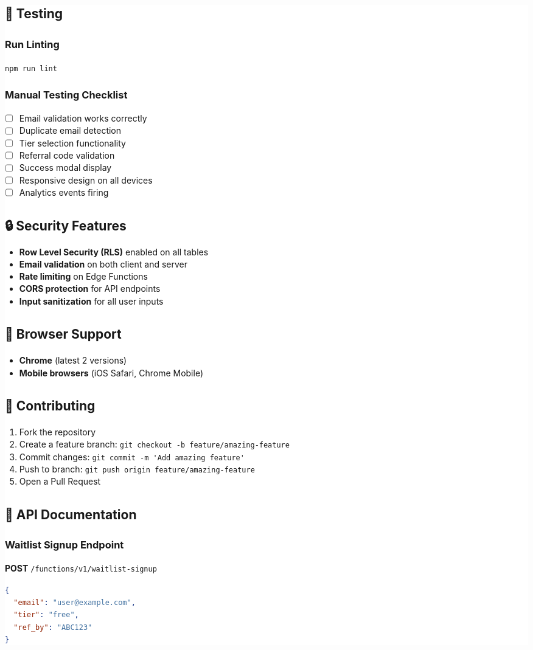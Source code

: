 ## 🧪 Testing

### Run Linting

```bash
npm run lint
```

### Manual Testing Checklist

- [ ] Email validation works correctly
- [ ] Duplicate email detection
- [ ] Tier selection functionality
- [ ] Referral code validation
- [ ] Success modal display
- [ ] Responsive design on all devices
- [ ] Analytics events firing

## 🔒 Security Features

- **Row Level Security (RLS)** enabled on all tables
- **Email validation** on both client and server
- **Rate limiting** on Edge Functions
- **CORS protection** for API endpoints
- **Input sanitization** for all user inputs

## 📱 Browser Support

- **Chrome** (latest 2 versions)
- **Mobile browsers** (iOS Safari, Chrome Mobile)

## 🤝 Contributing

1. Fork the repository
2. Create a feature branch: `git checkout -b feature/amazing-feature`
3. Commit changes: `git commit -m 'Add amazing feature'`
4. Push to branch: `git push origin feature/amazing-feature`
5. Open a Pull Request

## 📝 API Documentation

### Waitlist Signup Endpoint

**POST** `/functions/v1/waitlist-signup`

```json
{
  "email": "user@example.com",
  "tier": "free",
  "ref_by": "ABC123"
}
```
